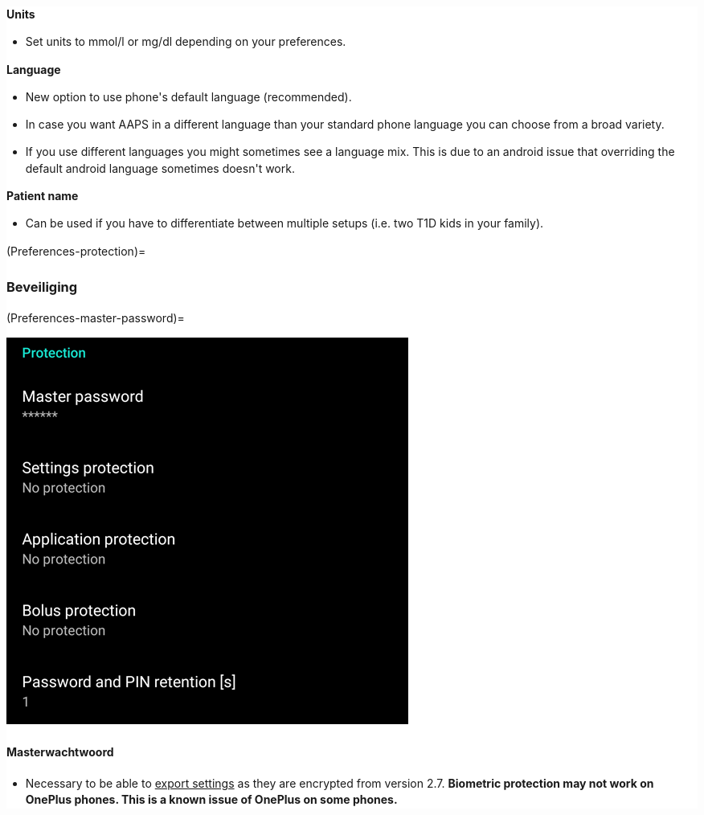 **Units**

- Set units to mmol/l or mg/dl depending on your preferences.

**Language**

- New option to use phone's default language (recommended).

- In case you want AAPS in a different language than your standard phone language you can choose from a broad variety.

- If you use different languages you might sometimes see a language mix. This is due to an android issue that overriding the default android language sometimes doesn't work.


**Patient name**

- Can be used if you have to differentiate between multiple setups (i.e. two T1D kids in your family).

(Preferences-protection)=
### Beveiliging

(Preferences-master-password)=

![Preferences > General - Protection](../images/Pref2020_General2.png)

#### Masterwachtwoord

- Necessary to be able to [export settings](../Maintenance/ExportImportSettings.md) as they are encrypted from version 2.7. **Biometric protection may not work on OnePlus phones. This is a known issue of OnePlus on some phones.**
